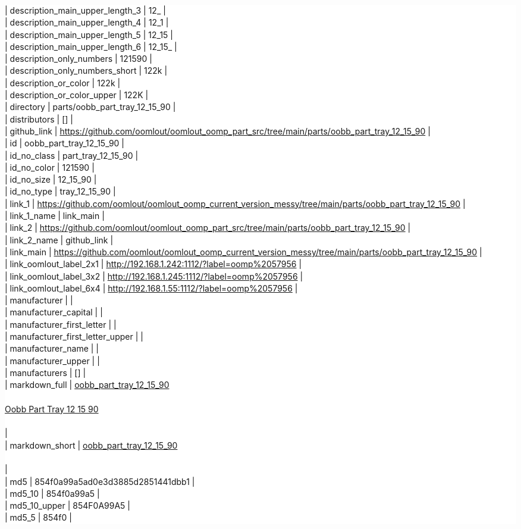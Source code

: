 | description_main_upper_length_3 | 12_ |  
| description_main_upper_length_4 | 12_1 |  
| description_main_upper_length_5 | 12_15 |  
| description_main_upper_length_6 | 12_15_ |  
| description_only_numbers | 121590 |  
| description_only_numbers_short | 122k |  
| description_or_color | 122k |  
| description_or_color_upper | 122K |  
| directory | parts/oobb_part_tray_12_15_90 |  
| distributors | [] |  
| github_link | https://github.com/oomlout/oomlout_oomp_part_src/tree/main/parts/oobb_part_tray_12_15_90 |  
| id | oobb_part_tray_12_15_90 |  
| id_no_class | part_tray_12_15_90 |  
| id_no_color | 121590 |  
| id_no_size | 12_15_90 |  
| id_no_type | tray_12_15_90 |  
| link_1 | https://github.com/oomlout/oomlout_oomp_current_version_messy/tree/main/parts/oobb_part_tray_12_15_90 |  
| link_1_name | link_main |  
| link_2 | https://github.com/oomlout/oomlout_oomp_part_src/tree/main/parts/oobb_part_tray_12_15_90 |  
| link_2_name | github_link |  
| link_main | https://github.com/oomlout/oomlout_oomp_current_version_messy/tree/main/parts/oobb_part_tray_12_15_90 |  
| link_oomlout_label_2x1 | http://192.168.1.242:1112/?label=oomp%2057956 |  
| link_oomlout_label_3x2 | http://192.168.1.245:1112/?label=oomp%2057956 |  
| link_oomlout_label_6x4 | http://192.168.1.55:1112/?label=oomp%2057956 |  
| manufacturer |  |  
| manufacturer_capital |  |  
| manufacturer_first_letter |  |  
| manufacturer_first_letter_upper |  |  
| manufacturer_name |  |  
| manufacturer_upper |  |  
| manufacturers | [] |  
| markdown_full | [oobb_part_tray_12_15_90](https://github.com/oomlout/oomlout_oomp_current_version_messy/tree/main/parts/oobb_part_tray_12_15_90)<br>[](https://github.com/oomlout/oomlout_oomp_current_version_messy/tree/main/parts/oobb_part_tray_12_15_90)<br>[Oobb Part Tray 12 15 90](https://github.com/oomlout/oomlout_oomp_current_version_messy/tree/main/parts/oobb_part_tray_12_15_90)<br><br> |  
| markdown_short | [oobb_part_tray_12_15_90](https://github.com/oomlout/oomlout_oomp_current_version_messy/tree/main/parts/oobb_part_tray_12_15_90)<br><br> |  
| md5 | 854f0a99a5ad0e3d3885d2851441dbb1 |  
| md5_10 | 854f0a99a5 |  
| md5_10_upper | 854F0A99A5 |  
| md5_5 | 854f0 |  